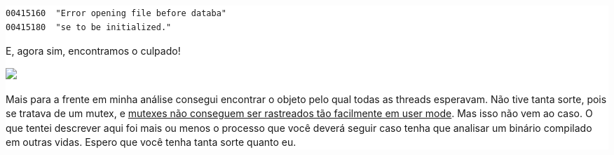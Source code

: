     
    00415160  "Error opening file before databa"
    00415180  "se to be initialized."

E, agora sim, encontramos o culpado!

[![](http://i.imgur.com/gUfPM5Q.jpg)](http://annahinks.tumblr.com/post/176676889)

Mais para a frente em minha análise consegui encontrar o objeto pelo qual todas as threads esperavam. Não tive tanta sorte, pois se tratava de um mutex, e [mutexes não conseguem ser rastreados tão facilmente em user mode](http://www.debuginfo.com/articles/easywindbg.html#debugdeadlocks). Mas isso não vem ao caso. O que tentei descrever aqui foi mais ou menos o processo que você deverá seguir caso tenha que analisar um binário compilado em outras vidas. Espero que você tenha tanta sorte quanto eu.
